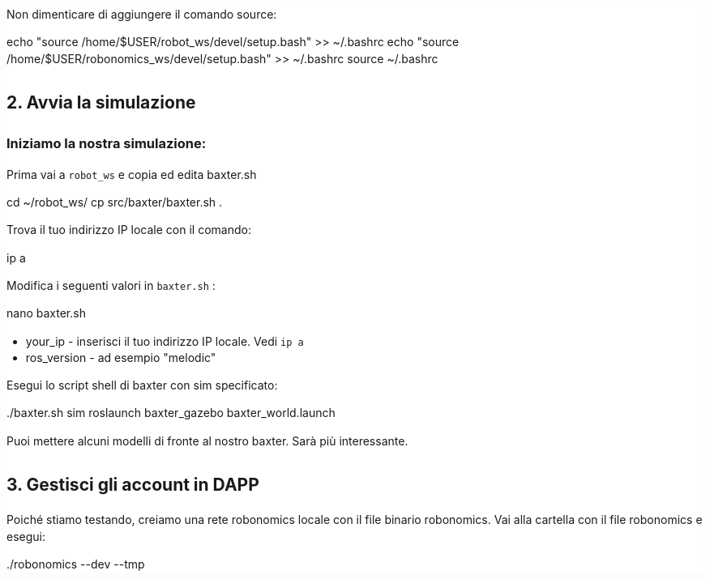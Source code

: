 Non dimenticare di aggiungere il comando source:

<LessonCodeWrapper language="bash" codeClass="big-code">
echo "source /home/$USER/robot_ws/devel/setup.bash" >> ~/.bashrc
echo "source /home/$USER/robonomics_ws/devel/setup.bash" >> ~/.bashrc
source ~/.bashrc
</LessonCodeWrapper>

## 2. Avvia la simulazione
### Iniziamo la nostra simulazione:
Prima vai a `robot_ws` e copia ed edita baxter.sh

<LessonCodeWrapper language="bash">
cd ~/robot_ws/
cp src/baxter/baxter.sh .
</LessonCodeWrapper>

Trova il tuo indirizzo IP locale con il comando:

<LessonCodeWrapper language="bash">
ip a
</LessonCodeWrapper>

<LessonImages imageClasses="mb" src="baxter/ip_a.png" alt="ip_a"/>

Modifica i seguenti valori in `baxter.sh` :

<LessonCodeWrapper language="bash">
nano baxter.sh
</LessonCodeWrapper>

- your_ip - inserisci il tuo indirizzo IP locale. Vedi `ip a`
- ros_version - ad esempio "melodic"

<LessonImages imageClasses="mb" src="baxter/baxter_sh.jpg" alt="baxtersh"/>

Esegui lo script shell di baxter con sim specificato:

<LessonCodeWrapper language="bash" codeClass="big-code">
./baxter.sh sim
roslaunch baxter_gazebo baxter_world.launch
</LessonCodeWrapper>

Puoi mettere alcuni modelli di fronte al nostro baxter. Sarà più interessante.

<LessonImages imageClasses="mb" src="baxter/baxter_simulation.jpg" alt="baxter"/>

## 3. Gestisci gli account in DAPP

Poiché stiamo testando, creiamo una rete robonomics locale con il file binario robonomics. Vai alla cartella con il file robonomics e esegui:

<LessonCodeWrapper language="bash">
./robonomics --dev --tmp
</LessonCodeWrapper>
